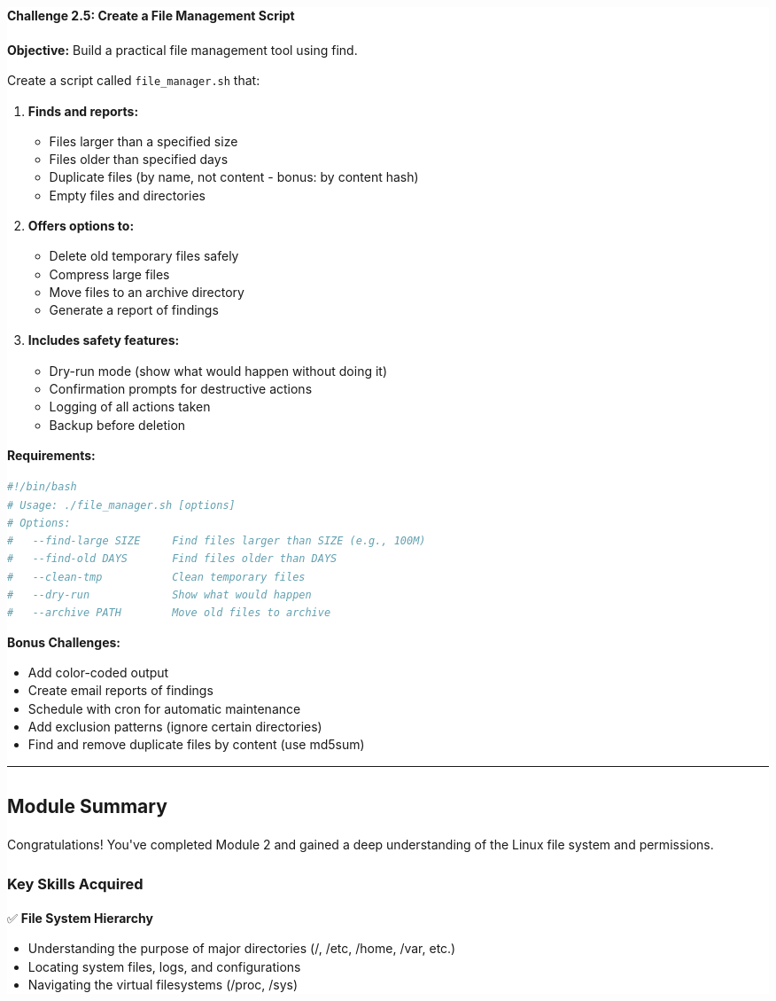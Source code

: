 
#### Challenge 2.5: Create a File Management Script

**Objective:** Build a practical file management tool using find.

Create a script called `file_manager.sh` that:

1. **Finds and reports:**
   - Files larger than a specified size
   - Files older than specified days
   - Duplicate files (by name, not content - bonus: by content hash)
   - Empty files and directories

2. **Offers options to:**
   - Delete old temporary files safely
   - Compress large files
   - Move files to an archive directory
   - Generate a report of findings

3. **Includes safety features:**
   - Dry-run mode (show what would happen without doing it)
   - Confirmation prompts for destructive actions
   - Logging of all actions taken
   - Backup before deletion

**Requirements:**
```bash
#!/bin/bash
# Usage: ./file_manager.sh [options]
# Options:
#   --find-large SIZE     Find files larger than SIZE (e.g., 100M)
#   --find-old DAYS       Find files older than DAYS
#   --clean-tmp           Clean temporary files
#   --dry-run             Show what would happen
#   --archive PATH        Move old files to archive
```

**Bonus Challenges:**
- Add color-coded output
- Create email reports of findings
- Schedule with cron for automatic maintenance
- Add exclusion patterns (ignore certain directories)
- Find and remove duplicate files by content (use md5sum)

---

## Module Summary

Congratulations! You've completed Module 2 and gained a deep understanding of the Linux file system and permissions.

### Key Skills Acquired

✅ **File System Hierarchy**
- Understanding the purpose of major directories (/, /etc, /home, /var, etc.)
- Locating system files, logs, and configurations
- Navigating the virtual filesystems (/proc, /sys)
